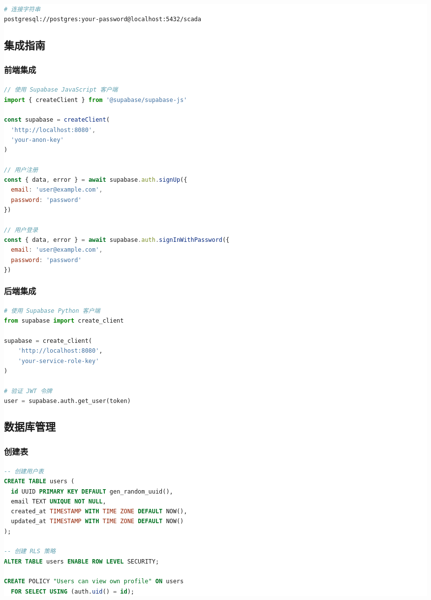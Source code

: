 ```bash
# 连接字符串
postgresql://postgres:your-password@localhost:5432/scada
```

## 集成指南

### 前端集成

```javascript
// 使用 Supabase JavaScript 客户端
import { createClient } from '@supabase/supabase-js'

const supabase = createClient(
  'http://localhost:8080',
  'your-anon-key'
)

// 用户注册
const { data, error } = await supabase.auth.signUp({
  email: 'user@example.com',
  password: 'password'
})

// 用户登录
const { data, error } = await supabase.auth.signInWithPassword({
  email: 'user@example.com',
  password: 'password'
})
```

### 后端集成

```python
# 使用 Supabase Python 客户端
from supabase import create_client

supabase = create_client(
    'http://localhost:8080',
    'your-service-role-key'
)

# 验证 JWT 令牌
user = supabase.auth.get_user(token)
```

## 数据库管理

### 创建表

```sql
-- 创建用户表
CREATE TABLE users (
  id UUID PRIMARY KEY DEFAULT gen_random_uuid(),
  email TEXT UNIQUE NOT NULL,
  created_at TIMESTAMP WITH TIME ZONE DEFAULT NOW(),
  updated_at TIMESTAMP WITH TIME ZONE DEFAULT NOW()
);

-- 创建 RLS 策略
ALTER TABLE users ENABLE ROW LEVEL SECURITY;

CREATE POLICY "Users can view own profile" ON users
  FOR SELECT USING (auth.uid() = id);
```
